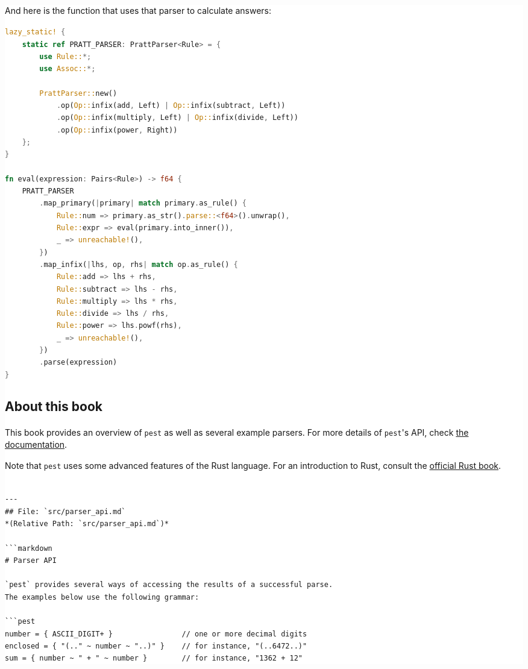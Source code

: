 And here is the function that uses that parser to calculate answers:

```rust
lazy_static! {
    static ref PRATT_PARSER: PrattParser<Rule> = {
        use Rule::*;
        use Assoc::*;

        PrattParser::new()
            .op(Op::infix(add, Left) | Op::infix(subtract, Left))
            .op(Op::infix(multiply, Left) | Op::infix(divide, Left))
            .op(Op::infix(power, Right))
    };
}

fn eval(expression: Pairs<Rule>) -> f64 {
    PRATT_PARSER
        .map_primary(|primary| match primary.as_rule() {
            Rule::num => primary.as_str().parse::<f64>().unwrap(),
            Rule::expr => eval(primary.into_inner()),
            _ => unreachable!(),
        })
        .map_infix(|lhs, op, rhs| match op.as_rule() {
            Rule::add => lhs + rhs,
            Rule::subtract => lhs - rhs,
            Rule::multiply => lhs * rhs,
            Rule::divide => lhs / rhs,
            Rule::power => lhs.powf(rhs),
            _ => unreachable!(),
        })
        .parse(expression)
}
```

## About this book

This book provides an overview of `pest` as well as several example parsers.
For more details of `pest`'s API, check [the documentation].

Note that `pest` uses some advanced features of the Rust language. For an
introduction to Rust, consult the [official Rust book].

[Parsing Expression Grammars]: grammars/peg.html
[the documentation]: https://docs.rs/pest/
[official Rust book]: https://doc.rust-lang.org/stable/book/second-edition/

```

---
## File: `src/parser_api.md`
*(Relative Path: `src/parser_api.md`)*

```markdown
# Parser API

`pest` provides several ways of accessing the results of a successful parse.
The examples below use the following grammar:

```pest
number = { ASCII_DIGIT+ }                // one or more decimal digits
enclosed = { "(.." ~ number ~ "..)" }    // for instance, "(..6472..)"
sum = { number ~ " + " ~ number }        // for instance, "1362 + 12"
```


[`Token`]: https://docs.rs/pest/2.0/pest/enum.Token.html
[`Pair`]: https://docs.rs/pest/2.0/pest/iterators/struct.Pair.html
[`Parser`]: https://docs.rs/pest/2.0/pest/trait.Parser.html
[`Span`]: https://docs.rs/pest/2.0/pest/struct.Span.html
[`Position`]: https://docs.rs/pest/2.0/pest/struct.Position.html
[Awk]: http://pubs.opengroup.org/onlinepubs/9699919799/utilities/awk.html
[Cargo]: https://doc.rust-lang.org/cargo/
[a later chapter about `WHITESPACE`]: ../grammars/syntax.html
[`File`]: https://doc.rust-lang.org/std/fs/struct.File.html
[`expect`]: https://doc.rust-lang.org/std/option/enum.Option.html#method.expect
[`pest::iterators::Pair`]: https://docs.rs/pest/2.0/pest/iterators/struct.Pair.html
[`Pair`]: https://docs.rs/pest/2.0/pest/iterators/struct.Pair.html
[iterator]: https://doc.rust-lang.org/std/iter/index.html
[initializing a new project]: csv.md#setup
[`HashMap`]: https://doc.rust-lang.org/std/collections/struct.HashMap.html
[the pretty-printed `Debug` format]: https://doc.rust-lang.org/std/fmt/index.html#sign0
[the special rule `WHITESPACE`]: ../grammars/syntax.md#implicit-whitespace
[*silent*]: ../grammars/syntax.md#silent-and-atomic-rules
[*atomic*]: ../grammars/syntax.md#atomic
[J language]: https://jsoftware.com/
[interpreter]: https://jsoftware.com/
[full vocabulary]: https://code.jsoftware.com/wiki/NuVoc
[implicit whitespace]: ../grammars/syntax.md#implicit-whitespace
[atomic]: ../grammars/syntax.md#atomic
[silence]: ../grammars/syntax.md#silent-and-atomic-rules
[silent]: ../grammars/syntax.md#silent-and-atomic-rules
[`Pair`]: ../parser_api.md#pairs
[within this book's repository]: https://github.com/pest-parser/book/tree/master/examples/jlang-parser
[JSON]: https://json.org/
[`std::fmt::Display`]: https://doc.rust-lang.org/std/fmt/trait.Display.html
[implicit whitespace]: ../grammars/syntax.md#implicit-whitespace
[The JSON specification]: https://json.org/
[the idiom `!(...) ~ ANY`]: ../grammars/syntax.md#predicates
[compound atomic]: ../grammars/syntax.md#atomic
[token pairs]: ../parser_api.md#pairs
[atomic]: ../grammars/syntax.md#atomic
[silent]: ../grammars/syntax.md#silent-and-atomic-rules
[the `EOI` rule]: ../grammars/syntax.md#start-and-end-of-input
[1]: https://docs.rs/pest/1.0/pest/macro.parses_to.html